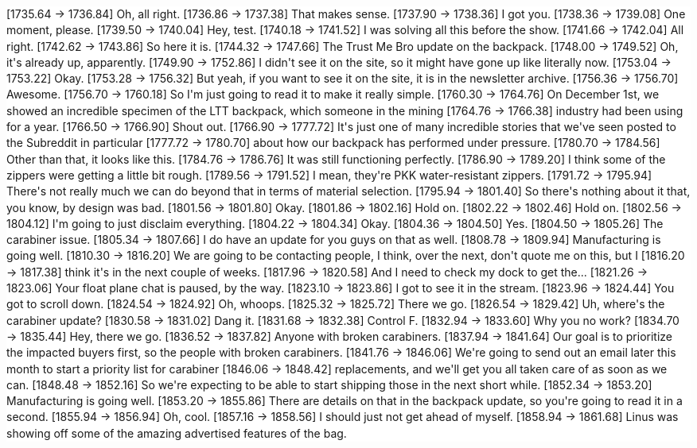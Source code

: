 [1735.64 → 1736.84] Oh, all right.
[1736.86 → 1737.38] That makes sense.
[1737.90 → 1738.36] I got you.
[1738.36 → 1739.08] One moment, please.
[1739.50 → 1740.04] Hey, test.
[1740.18 → 1741.52] I was solving all this before the show.
[1741.66 → 1742.04] All right.
[1742.62 → 1743.86] So here it is.
[1744.32 → 1747.66] The Trust Me Bro update on the backpack.
[1748.00 → 1749.52] Oh, it's already up, apparently.
[1749.90 → 1752.86] I didn't see it on the site, so it might have gone up like literally now.
[1753.04 → 1753.22] Okay.
[1753.28 → 1756.32] But yeah, if you want to see it on the site, it is in the newsletter archive.
[1756.36 → 1756.70] Awesome.
[1756.70 → 1760.18] So I'm just going to read it to make it really simple.
[1760.30 → 1764.76] On December 1st, we showed an incredible specimen of the LTT backpack, which someone in the mining
[1764.76 → 1766.38] industry had been using for a year.
[1766.50 → 1766.90] Shout out.
[1766.90 → 1777.72] It's just one of many incredible stories that we've seen posted to the Subreddit in particular
[1777.72 → 1780.70] about how our backpack has performed under pressure.
[1780.70 → 1784.56] Other than that, it looks like this.
[1784.76 → 1786.76] It was still functioning perfectly.
[1786.90 → 1789.20] I think some of the zippers were getting a little bit rough.
[1789.56 → 1791.52] I mean, they're PKK water-resistant zippers.
[1791.72 → 1795.94] There's not really much we can do beyond that in terms of material selection.
[1795.94 → 1801.40] So there's nothing about it that, you know, by design was bad.
[1801.56 → 1801.80] Okay.
[1801.86 → 1802.16] Hold on.
[1802.22 → 1802.46] Hold on.
[1802.56 → 1804.12] I'm going to just disclaim everything.
[1804.22 → 1804.34] Okay.
[1804.36 → 1804.50] Yes.
[1804.50 → 1805.26] The carabiner issue.
[1805.34 → 1807.66] I do have an update for you guys on that as well.
[1808.78 → 1809.94] Manufacturing is going well.
[1810.30 → 1816.20] We are going to be contacting people, I think, over the next, don't quote me on this, but I
[1816.20 → 1817.38] think it's in the next couple of weeks.
[1817.96 → 1820.58] And I need to check my dock to get the...
[1821.26 → 1823.06] Your float plane chat is paused, by the way.
[1823.10 → 1823.86] I got to see it in the stream.
[1823.96 → 1824.44] You got to scroll down.
[1824.54 → 1824.92] Oh, whoops.
[1825.32 → 1825.72] There we go.
[1826.54 → 1829.42] Uh, where's the carabiner update?
[1830.58 → 1831.02] Dang it.
[1831.68 → 1832.38] Control F.
[1832.94 → 1833.60] Why you no work?
[1834.70 → 1835.44] Hey, there we go.
[1836.52 → 1837.82] Anyone with broken carabiners.
[1837.94 → 1841.64] Our goal is to prioritize the impacted buyers first, so the people with broken carabiners.
[1841.76 → 1846.06] We're going to send out an email later this month to start a priority list for carabiner
[1846.06 → 1848.42] replacements, and we'll get you all taken care of as soon as we can.
[1848.48 → 1852.16] So we're expecting to be able to start shipping those in the next short while.
[1852.34 → 1853.20] Manufacturing is going well.
[1853.20 → 1855.86] There are details on that in the backpack update, so you're going to read it in a second.
[1855.94 → 1856.94] Oh, cool.
[1857.16 → 1858.56] I should just not get ahead of myself.
[1858.94 → 1861.68] Linus was showing off some of the amazing advertised features of the bag.